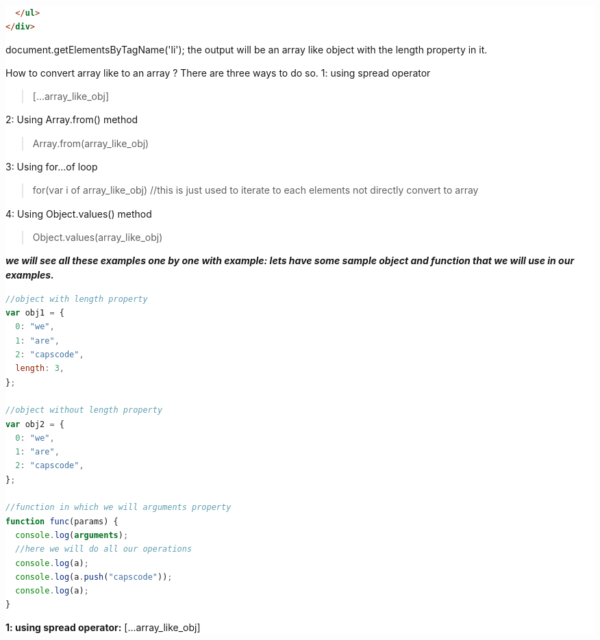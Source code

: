 ```html
  </ul>
</div>
```

document.getElementsByTagName('li');
the output will be an array like object with the length property in it.

How to convert array like to an array ?
There are three ways to do so.
1: using spread operator

> [...array_like_obj]

2: Using Array.from() method

> Array.from(array_like_obj)

3: Using for...of loop

> for(var i of array_like_obj)
> //this is just used to iterate to each elements not directly convert to array

4: Using Object.values() method

> Object.values(array_like_obj)

**_we will see all these examples one by one with example:
lets have some sample object and function that we will use in our examples._**

```javascript
//object with length property
var obj1 = {
  0: "we",
  1: "are",
  2: "capscode",
  length: 3,
};

//object without length property
var obj2 = {
  0: "we",
  1: "are",
  2: "capscode",
};

//function in which we will arguments property
function func(params) {
  console.log(arguments);
  //here we will do all our operations
  console.log(a);
  console.log(a.push("capscode"));
  console.log(a);
}
```

**1: using spread operator:**
[...array_like_obj]
